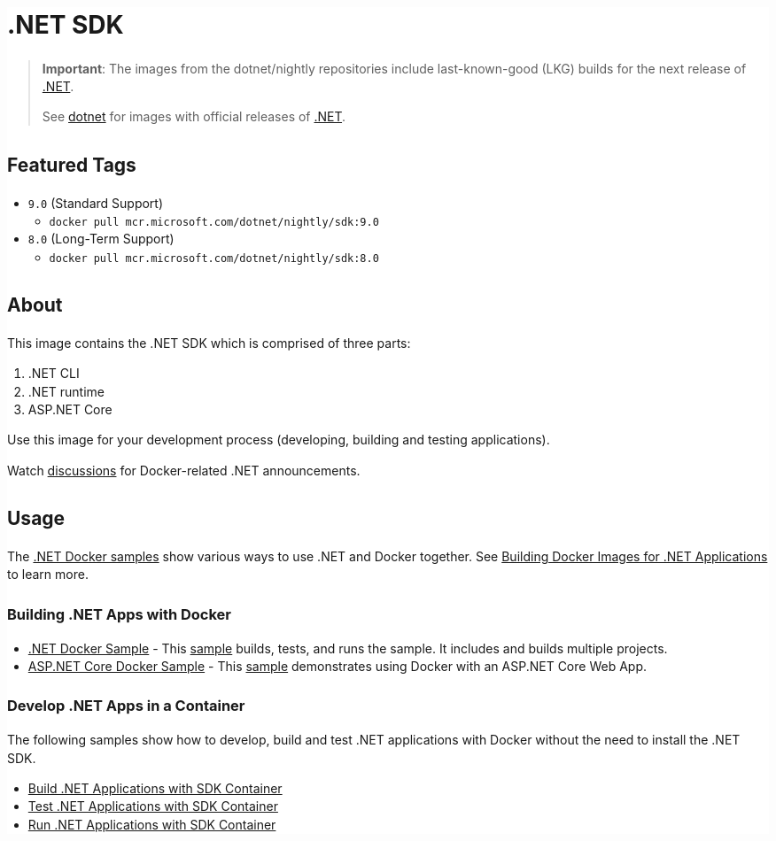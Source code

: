 # .NET SDK

> **Important**: The images from the dotnet/nightly repositories include last-known-good (LKG) builds for the next release of [.NET](https://github.com/dotnet/core).
>
> See [dotnet](https://github.com/dotnet/dotnet-docker/blob/main/README.sdk.md) for images with official releases of [.NET](https://github.com/dotnet/core).

## Featured Tags

* `9.0` (Standard Support)
  * `docker pull mcr.microsoft.com/dotnet/nightly/sdk:9.0`
* `8.0` (Long-Term Support)
  * `docker pull mcr.microsoft.com/dotnet/nightly/sdk:8.0`

## About

This image contains the .NET SDK which is comprised of three parts:

1. .NET CLI
1. .NET runtime
1. ASP.NET Core

Use this image for your development process (developing, building and testing applications).

Watch [discussions](https://github.com/dotnet/dotnet-docker/discussions/categories/announcements) for Docker-related .NET announcements.

## Usage

The [.NET Docker samples](https://github.com/dotnet/dotnet-docker/blob/main/samples/README.md) show various ways to use .NET and Docker together. See [Building Docker Images for .NET Applications](https://docs.microsoft.com/dotnet/core/docker/building-net-docker-images) to learn more.

### Building .NET Apps with Docker

* [.NET Docker Sample](https://github.com/dotnet/dotnet-docker/blob/main/samples/dotnetapp/README.md) - This [sample](https://github.com/dotnet/dotnet-docker/blob/main/samples/dotnetapp/Dockerfile) builds, tests, and runs the sample. It includes and builds multiple projects.
* [ASP.NET Core Docker Sample](https://github.com/dotnet/dotnet-docker/blob/main/samples/aspnetapp/README.md) - This [sample](https://github.com/dotnet/dotnet-docker/blob/main/samples/aspnetapp/Dockerfile) demonstrates using Docker with an ASP.NET Core Web App.

### Develop .NET Apps in a Container

The following samples show how to develop, build and test .NET applications with Docker without the need to install the .NET SDK.

* [Build .NET Applications with SDK Container](https://github.com/dotnet/dotnet-docker/blob/main/samples/build-in-sdk-container.md)
* [Test .NET Applications with SDK Container](https://github.com/dotnet/dotnet-docker/blob/main/samples/run-tests-in-sdk-container.md)
* [Run .NET Applications with SDK Container](https://github.com/dotnet/dotnet-docker/blob/main/samples/run-in-sdk-container.md)
